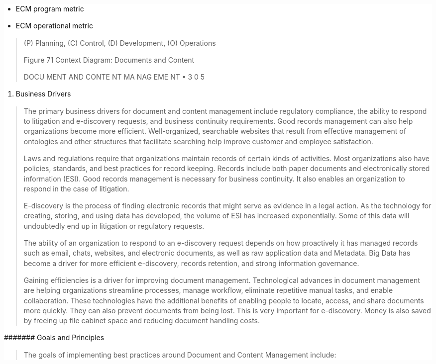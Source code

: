 -   ECM program metric

-   ECM operational metric

> \(P\) Planning, (C) Control, (D) Development, (O) Operations
>
> Figure 71 Context Diagram: Documents and Content
>
> DOCU MENT AND CONTE NT MA NAG EME NT • 3 0 5

1.  Business Drivers

> The primary business drivers for document and content management
> include regulatory compliance, the ability to respond to litigation
> and e-discovery requests, and business continuity requirements. Good
> records management can also help organizations become more efficient.
> Well-organized, searchable websites that result from effective
> management of ontologies and other structures that facilitate
> searching help improve customer and employee satisfaction.
>
> Laws and regulations require that organizations maintain records of
> certain kinds of activities. Most organizations also have policies,
> standards, and best practices for record keeping. Records include both
> paper documents and electronically stored information (ESI). Good
> records management is necessary for business continuity. It also
> enables an organization to respond in the case of litigation.
>
> E-discovery is the process of finding electronic records that might
> serve as evidence in a legal action. As the technology for creating,
> storing, and using data has developed, the volume of ESI has increased
> exponentially. Some of this data will undoubtedly end up in litigation
> or regulatory requests.
>
> The ability of an organization to respond to an e-discovery request
> depends on how proactively it has managed records such as email,
> chats, websites, and electronic documents, as well as raw application
> data and Metadata. Big Data has become a driver for more efficient
> e-discovery, records retention, and strong information governance.
>
> Gaining efficiencies is a driver for improving document management.
> Technological advances in document management are helping
> organizations streamline processes, manage workflow, eliminate
> repetitive manual tasks, and enable collaboration. These technologies
> have the additional benefits of enabling people to locate, access, and
> share documents more quickly. They can also prevent documents from
> being lost. This is very important for e-discovery. Money is also
> saved by freeing up file cabinet space and reducing document handling
> costs.

####### Goals and Principles

> The goals of implementing best practices around Document and Content
> Management include:
